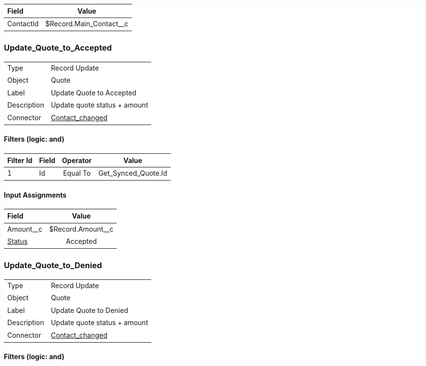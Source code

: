 |Field|Value|
|:-- |:--: |
|ContactId|$Record.Main_Contact__c|




### Update_Quote_to_Accepted

|||
|:---|:---|
|Type|Record Update|
|Object|Quote|
|Label|Update Quote to Accepted|
|Description|Update quote status + amount|
|Connector|[Contact_changed](#contact_changed)|


#### Filters (logic: **and**)

|Filter Id|Field|Operator|Value|
|:-- |:-- |:--:|:--: |
|1|Id| Equal To|Get_Synced_Quote.Id|




#### Input Assignments

|Field|Value|
|:-- |:--: |
|Amount__c|$Record.Amount__c|
|[Status](#status)|Accepted|




### Update_Quote_to_Denied

|||
|:---|:---|
|Type|Record Update|
|Object|Quote|
|Label|Update Quote to Denied|
|Description|Update quote status + amount|
|Connector|[Contact_changed](#contact_changed)|


#### Filters (logic: **and**)
